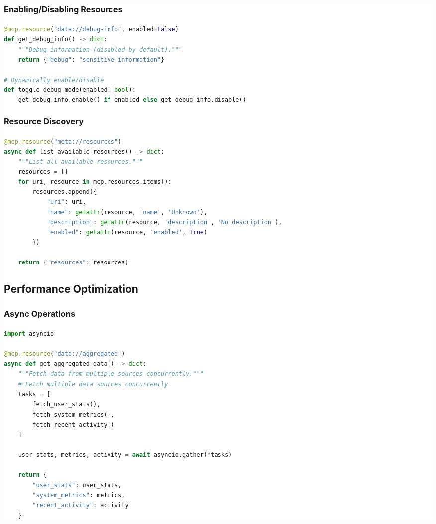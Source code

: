 ### Enabling/Disabling Resources

```python
@mcp.resource("data://debug-info", enabled=False)
def get_debug_info() -> dict:
    """Debug information (disabled by default)."""
    return {"debug": "sensitive information"}

# Dynamically enable/disable
def toggle_debug_mode(enabled: bool):
    get_debug_info.enable() if enabled else get_debug_info.disable()
```

### Resource Discovery

```python
@mcp.resource("meta://resources")
async def list_available_resources() -> dict:
    """List all available resources."""
    resources = []
    for uri, resource in mcp.resources.items():
        resources.append({
            "uri": uri,
            "name": getattr(resource, 'name', 'Unknown'),
            "description": getattr(resource, 'description', 'No description'),
            "enabled": getattr(resource, 'enabled', True)
        })
    
    return {"resources": resources}
```

## Performance Optimization

### Async Operations

```python
import asyncio

@mcp.resource("data://aggregated")
async def get_aggregated_data() -> dict:
    """Fetch data from multiple sources concurrently."""
    # Fetch multiple data sources concurrently
    tasks = [
        fetch_user_stats(),
        fetch_system_metrics(),
        fetch_recent_activity()
    ]
    
    user_stats, metrics, activity = await asyncio.gather(*tasks)
    
    return {
        "user_stats": user_stats,
        "system_metrics": metrics,
        "recent_activity": activity
    }
```

